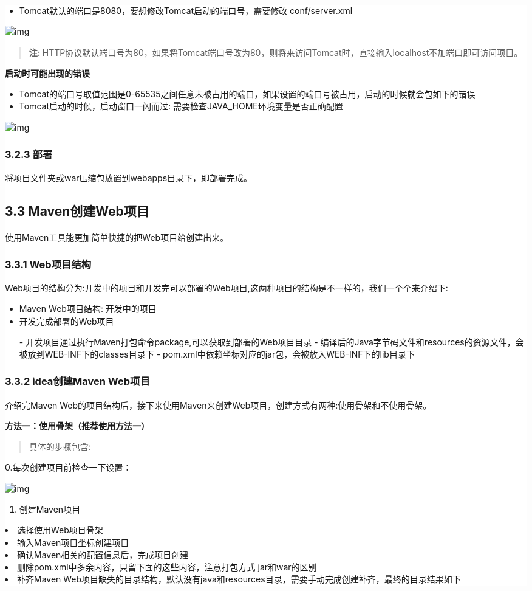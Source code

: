 -  Tomcat默认的端口是8080，要想修改Tomcat启动的端口号，需要修改 conf/server.xml 


![img](https://img-blog.csdnimg.cn/bf7d561712bd4259996bf73ff76a2f4b.png)





><strong>注: </strong>HTTP协议默认端口号为80，如果将Tomcat端口号改为80，则将来访问Tomcat时，直接输入localhost不加端口即可访问项目。

**启动时可能出现的错误**

-  Tomcat的端口号取值范围是0-65535之间任意未被占用的端口，如果设置的端口号被占用，启动的时候就会包如下的错误    
-  Tomcat启动的时候，启动窗口一闪而过: 需要检查JAVA_HOME环境变量是否正确配置 


![img](https://img-blog.csdnimg.cn/2f4d5029f70c4b32a707f4fef3c4cb6e.png)

### 3.2.3 部署

将项目文件夹或war压缩包放置到webapps目录下，即部署完成。

## 3.3 Maven创建Web项目

使用Maven工具能更加简单快捷的把Web项目给创建出来。

### 3.3.1 Web项目结构

Web项目的结构分为:开发中的项目和开发完可以部署的Web项目,这两种项目的结构是不一样的，我们一个个来介绍下:

-  Maven Web项目结构: 开发中的项目   
-  开发完成部署的Web项目   
 <ul> 
  -  开发项目通过执行Maven打包命令package,可以获取到部署的Web项目目录  
  -  编译后的Java字节码文件和resources的资源文件，会被放到WEB-INF下的classes目录下  
  -  pom.xml中依赖坐标对应的jar包，会被放入WEB-INF下的lib目录下  
 </ul>

### 3.3.2 idea创建Maven Web项目

介绍完Maven Web的项目结构后，接下来使用Maven来创建Web项目，创建方式有两种:使用骨架和不使用骨架。

**方法一：使用骨架（推荐使用方法一）**

>具体的步骤包含:

0.每次创建项目前检查一下设置：


![img](https://img-blog.csdnimg.cn/0a8ca4d7b38b4971b6b61d4d70a37e58.png)



1.  创建Maven项目    
<li> 选择使用Web项目骨架   </li> 
<li> 输入Maven项目坐标创建项目   </li> 
<li> 确认Maven相关的配置信息后，完成项目创建   </li> 
<li> 删除pom.xml中多余内容，只留下面的这些内容，注意打包方式 jar和war的区别   </li> 
<li> 补齐Maven Web项目缺失的目录结构，默认没有java和resources目录，需要手动完成创建补齐，最终的目录结果如下   </li>
